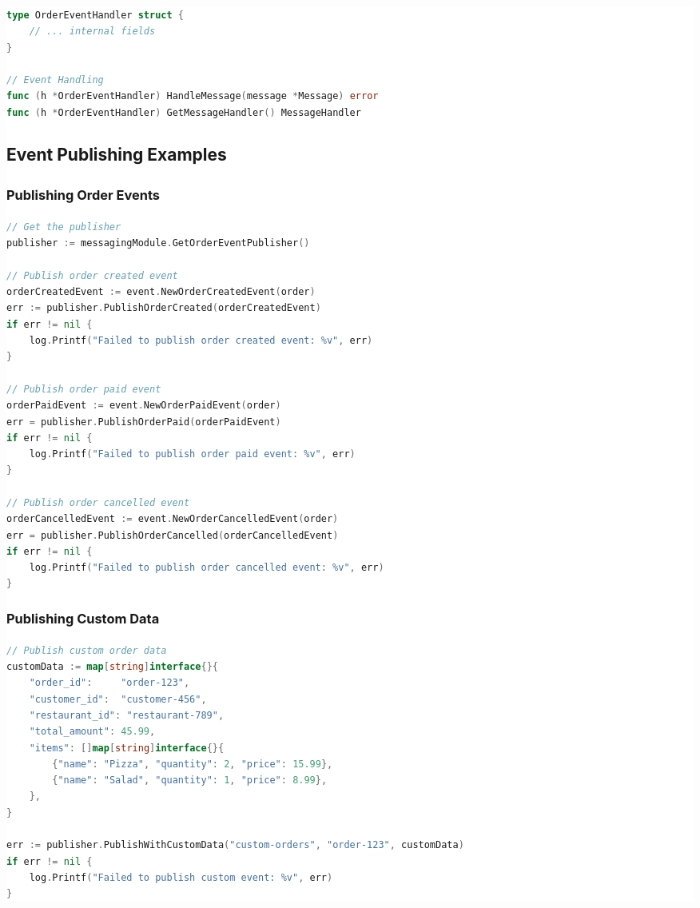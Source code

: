 ```go
type OrderEventHandler struct {
    // ... internal fields
}

// Event Handling
func (h *OrderEventHandler) HandleMessage(message *Message) error
func (h *OrderEventHandler) GetMessageHandler() MessageHandler
```

## Event Publishing Examples

### Publishing Order Events

```go
// Get the publisher
publisher := messagingModule.GetOrderEventPublisher()

// Publish order created event
orderCreatedEvent := event.NewOrderCreatedEvent(order)
err := publisher.PublishOrderCreated(orderCreatedEvent)
if err != nil {
    log.Printf("Failed to publish order created event: %v", err)
}

// Publish order paid event
orderPaidEvent := event.NewOrderPaidEvent(order)
err = publisher.PublishOrderPaid(orderPaidEvent)
if err != nil {
    log.Printf("Failed to publish order paid event: %v", err)
}

// Publish order cancelled event
orderCancelledEvent := event.NewOrderCancelledEvent(order)
err = publisher.PublishOrderCancelled(orderCancelledEvent)
if err != nil {
    log.Printf("Failed to publish order cancelled event: %v", err)
}
```

### Publishing Custom Data

```go
// Publish custom order data
customData := map[string]interface{}{
    "order_id":     "order-123",
    "customer_id":  "customer-456",
    "restaurant_id": "restaurant-789",
    "total_amount": 45.99,
    "items": []map[string]interface{}{
        {"name": "Pizza", "quantity": 2, "price": 15.99},
        {"name": "Salad", "quantity": 1, "price": 8.99},
    },
}

err := publisher.PublishWithCustomData("custom-orders", "order-123", customData)
if err != nil {
    log.Printf("Failed to publish custom event: %v", err)
}
```
